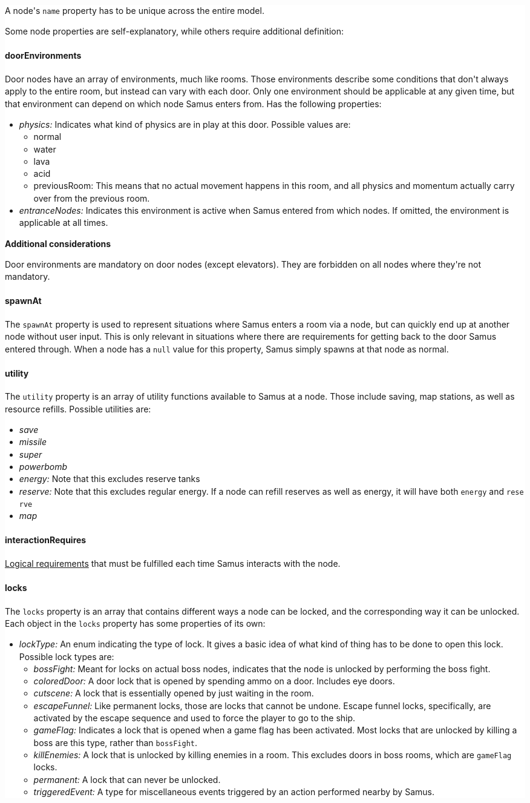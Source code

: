 A node's `name` property has to be unique across the entire model.

Some node properties are self-explanatory, while others require additional definition:

#### doorEnvironments
Door nodes have an array of environments, much like rooms. Those environments describe some conditions that don't always apply to the entire room, but instead can vary with each door. Only one environment should be applicable at any given time, but that environment can depend on which node Samus enters from. Has the following properties:
* _physics:_ Indicates what kind of physics are in play at this door. Possible values are:
  * normal
  * water
  * lava
  * acid
  * previousRoom: This means that no actual movement happens in this room, and all physics and momentum actually carry over from the previous room.
* _entranceNodes:_ Indicates this environment is active when Samus entered from which nodes. If omitted, the environment is applicable at all times.

__Additional considerations__

Door environments are mandatory on door nodes (except elevators). They are forbidden on all nodes where they're not mandatory.

#### spawnAt
The `spawnAt` property is used to represent situations where Samus enters a room via a node, but can quickly end up at another node without user input. This is only relevant in situations where there are requirements for getting back to the door Samus entered through. When a node has a `null` value for this property, Samus simply spawns at that node as normal.

#### utility
The `utility` property is an array of utility functions available to Samus at a node. Those include saving, map stations, as well as resource refills. Possible utilities are:
* _save_
* _missile_
* _super_
* _powerbomb_
* _energy:_ Note that this excludes reserve tanks
* _reserve:_ Note that this excludes regular energy. If a node can refill reserves as well as energy, it will have both `energy` and `reserve`
* _map_

#### interactionRequires
[Logical requirements](../logicalRequirements.md) that must be fulfilled each time Samus interacts with the node.

#### locks
The `locks` property is an array that contains different ways a node can be locked, and the corresponding way it can be unlocked. Each object in the `locks` property has some properties of its own:
* _lockType:_ An enum indicating the type of lock. It gives a basic idea of what kind of thing has to be done to open this lock. Possible lock types are:
  * _bossFight:_ Meant for locks on actual boss nodes, indicates that the node is unlocked by performing the boss fight.
  * _coloredDoor:_ A door lock that is opened by spending ammo on a door. Includes eye doors.
  * _cutscene:_ A lock that is essentially opened by just waiting in the room.
  * _escapeFunnel:_ Like permanent locks, those are locks that cannot be undone. Escape funnel locks, specifically, are activated by the escape sequence and used to force the player to go to the ship.
  * _gameFlag:_ Indicates a lock that is opened when a game flag has been activated. Most locks that are unlocked by killing a boss are this type, rather than `bossFight`.
  * _killEnemies:_ A lock that is unlocked by killing enemies in a room. This excludes doors in boss rooms, which are `gameFlag` locks.
  * _permanent:_ A lock that can never be unlocked.
  * _triggeredEvent:_ A type for miscellaneous events triggered by an action performed nearby by Samus.
